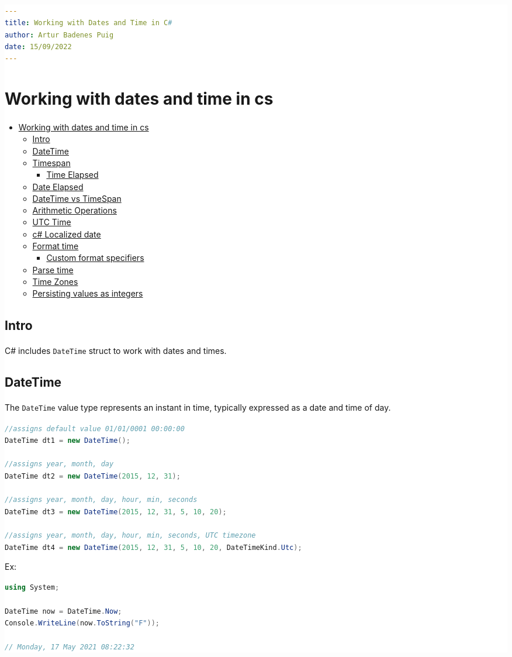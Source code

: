 ```yaml
---
title: Working with Dates and Time in C#
author: Artur Badenes Puig 
date: 15/09/2022
---
```


# Working with dates and time in cs

- [Working with dates and time in cs](#working-with-dates-and-time-in-cs)
  - [Intro](#intro)
  - [DateTime](#datetime)
  - [Timespan](#timespan)
    - [Time Elapsed](#time-elapsed)
  - [Date Elapsed](#date-elapsed)
  - [DateTime vs TimeSpan](#datetime-vs-timespan)
  - [Arithmetic Operations](#arithmetic-operations)
  - [UTC Time](#utc-time)
  - [c# Localized date](#c-localized-date)
  - [Format time](#format-time)
    - [Custom format specifiers](#custom-format-specifiers)
  - [Parse time](#parse-time)
  - [Time Zones](#time-zones)
  - [Persisting values as integers](#persisting-values-as-integers)

## Intro

C# includes `DateTime` struct to work with dates and times.

## DateTime

The `DateTime` value type represents an instant in time, typically expressed as a date and time of day.

```c#
//assigns default value 01/01/0001 00:00:00
DateTime dt1 = new DateTime();

//assigns year, month, day
DateTime dt2 = new DateTime(2015, 12, 31);

//assigns year, month, day, hour, min, seconds
DateTime dt3 = new DateTime(2015, 12, 31, 5, 10, 20);

//assigns year, month, day, hour, min, seconds, UTC timezone
DateTime dt4 = new DateTime(2015, 12, 31, 5, 10, 20, DateTimeKind.Utc);
```

Ex:

```c#
using System;

DateTime now = DateTime.Now;
Console.WriteLine(now.ToString("F"));

// Monday, 17 May 2021 08:22:32
```
